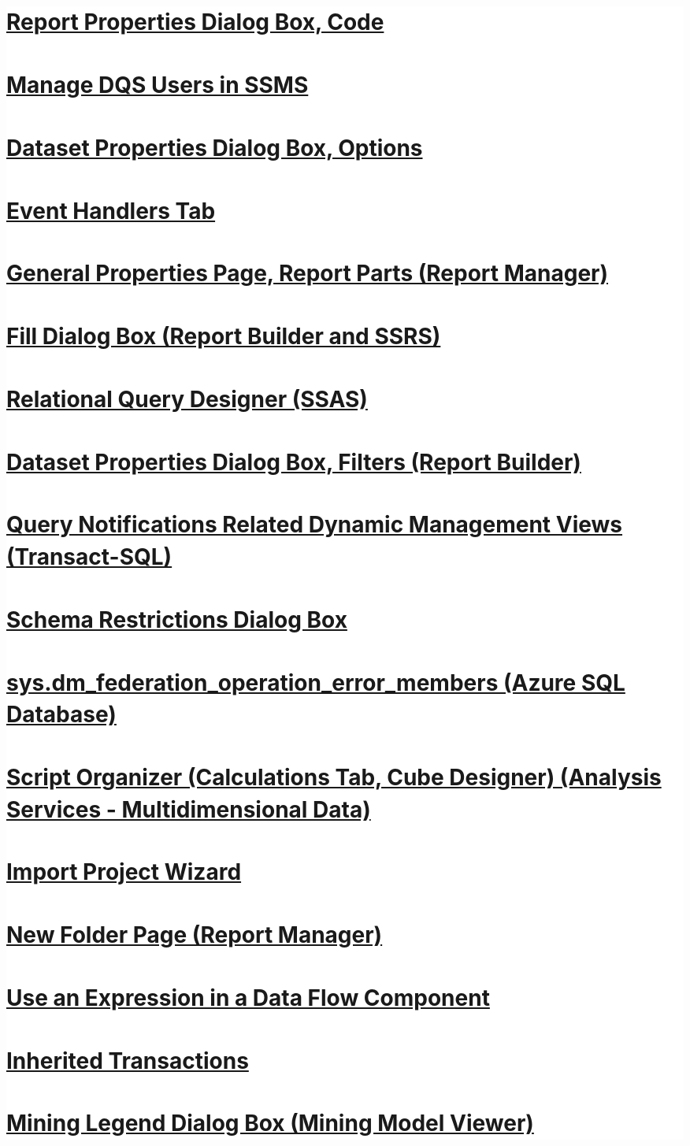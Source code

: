 # [Report Properties Dialog Box, Code](report-properties-dialog-box-code.md)
# [Manage DQS Users in SSMS](manage-dqs-users-in-ssms.md)
# [Dataset Properties Dialog Box, Options](dataset-properties-dialog-box-options.md)
# [Event Handlers Tab](event-handlers-tab.md)
# [General Properties Page, Report Parts (Report Manager)](general-properties-page-report-parts-report-manager.md)
# [Fill Dialog Box (Report Builder and SSRS)](fill-dialog-box-report-builder-and-ssrs.md)
# [Relational Query Designer (SSAS)](relational-query-designer-ssas.md)
# [Dataset Properties Dialog Box, Filters (Report Builder)](dataset-properties-dialog-box-filters-report-builder.md)
# [Query Notifications Related Dynamic Management Views (Transact-SQL)](query-notifications-related-dynamic-management-views-transact-sql.md)
# [Schema Restrictions Dialog Box](schema-restrictions-dialog-box.md)
# [sys.dm_federation_operation_error_members (Azure SQL Database)](sys.dm-federation-operation-error-members-azure-sql-database.md)
# [Script Organizer (Calculations Tab, Cube Designer) (Analysis Services - Multidimensional Data)](92624ca4-de67-4ebd-aab2-8adb527d327e.md)
# [Import Project Wizard](import-project-wizard.md)
# [New Folder Page (Report Manager)](new-folder-page-report-manager.md)
# [Use an Expression in a Data Flow Component](use-an-expression-in-a-data-flow-component.md)
# [Inherited Transactions](inherited-transactions.md)
# [Mining Legend Dialog Box (Mining Model Viewer)](mining-legend-dialog-box-mining-model-viewer.md)